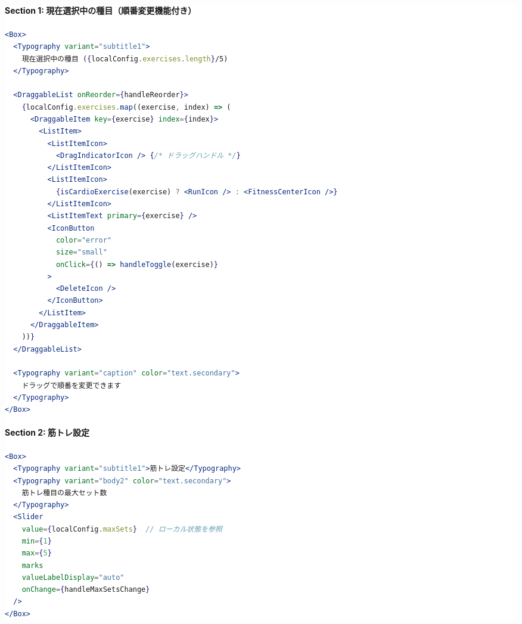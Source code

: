 #### Section 1: 現在選択中の種目（順番変更機能付き）
```jsx
<Box>
  <Typography variant="subtitle1">
    現在選択中の種目 ({localConfig.exercises.length}/5)
  </Typography>

  <DraggableList onReorder={handleReorder}>
    {localConfig.exercises.map((exercise, index) => (
      <DraggableItem key={exercise} index={index}>
        <ListItem>
          <ListItemIcon>
            <DragIndicatorIcon /> {/* ドラッグハンドル */}
          </ListItemIcon>
          <ListItemIcon>
            {isCardioExercise(exercise) ? <RunIcon /> : <FitnessCenterIcon />}
          </ListItemIcon>
          <ListItemText primary={exercise} />
          <IconButton
            color="error"
            size="small"
            onClick={() => handleToggle(exercise)}
          >
            <DeleteIcon />
          </IconButton>
        </ListItem>
      </DraggableItem>
    ))}
  </DraggableList>

  <Typography variant="caption" color="text.secondary">
    ドラッグで順番を変更できます
  </Typography>
</Box>
```

#### Section 2: 筋トレ設定
```jsx
<Box>
  <Typography variant="subtitle1">筋トレ設定</Typography>
  <Typography variant="body2" color="text.secondary">
    筋トレ種目の最大セット数
  </Typography>
  <Slider
    value={localConfig.maxSets}  // ローカル状態を参照
    min={1}
    max={5}
    marks
    valueLabelDisplay="auto"
    onChange={handleMaxSetsChange}
  />
</Box>
```
